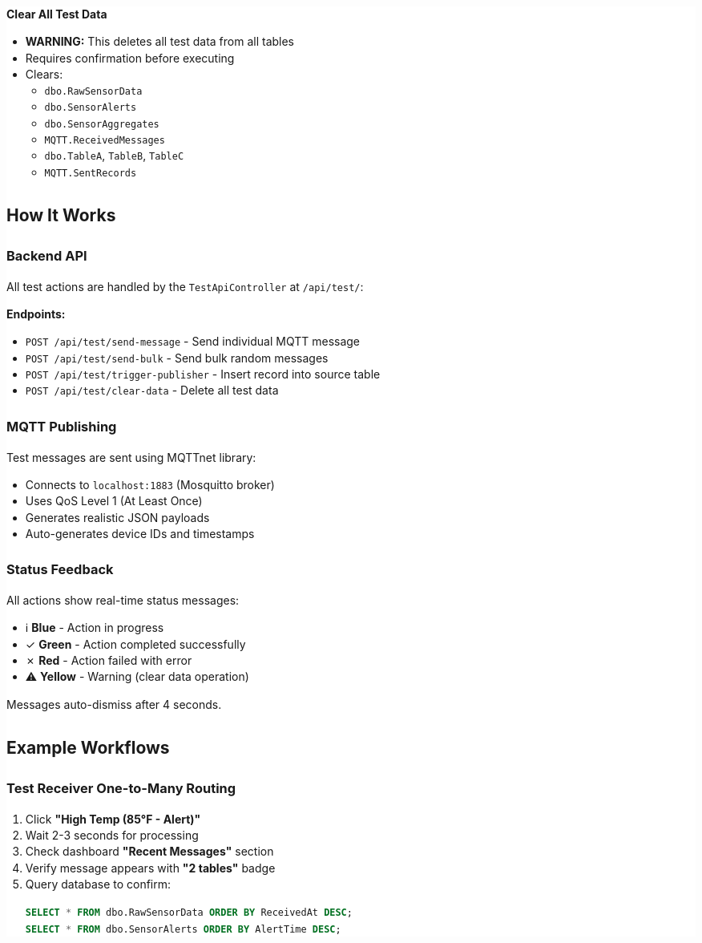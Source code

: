 **Clear All Test Data**
- **WARNING:** This deletes all test data from all tables
- Requires confirmation before executing
- Clears:
  - `dbo.RawSensorData`
  - `dbo.SensorAlerts`
  - `dbo.SensorAggregates`
  - `MQTT.ReceivedMessages`
  - `dbo.TableA`, `TableB`, `TableC`
  - `MQTT.SentRecords`

## How It Works

### Backend API

All test actions are handled by the `TestApiController` at `/api/test/`:

**Endpoints:**
- `POST /api/test/send-message` - Send individual MQTT message
- `POST /api/test/send-bulk` - Send bulk random messages
- `POST /api/test/trigger-publisher` - Insert record into source table
- `POST /api/test/clear-data` - Delete all test data

### MQTT Publishing

Test messages are sent using MQTTnet library:
- Connects to `localhost:1883` (Mosquitto broker)
- Uses QoS Level 1 (At Least Once)
- Generates realistic JSON payloads
- Auto-generates device IDs and timestamps

### Status Feedback

All actions show real-time status messages:
- ℹ️ **Blue** - Action in progress
- ✓ **Green** - Action completed successfully
- ✗ **Red** - Action failed with error
- ⚠️ **Yellow** - Warning (clear data operation)

Messages auto-dismiss after 4 seconds.

## Example Workflows

### Test Receiver One-to-Many Routing

1. Click **"High Temp (85°F - Alert)"**
2. Wait 2-3 seconds for processing
3. Check dashboard **"Recent Messages"** section
4. Verify message appears with **"2 tables"** badge
5. Query database to confirm:
   ```sql
   SELECT * FROM dbo.RawSensorData ORDER BY ReceivedAt DESC;
   SELECT * FROM dbo.SensorAlerts ORDER BY AlertTime DESC;
   ```
